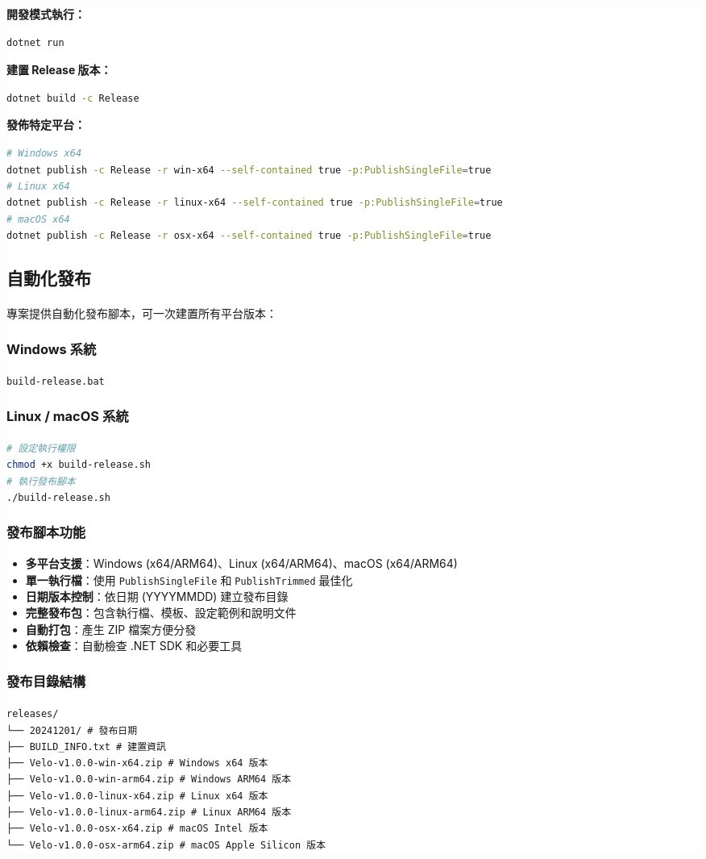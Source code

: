 **開發模式執行：**

```bash
dotnet run
```

**建置 Release 版本：**

```bash
dotnet build -c Release
```

**發佈特定平台：**

```bash
# Windows x64
dotnet publish -c Release -r win-x64 --self-contained true -p:PublishSingleFile=true
# Linux x64
dotnet publish -c Release -r linux-x64 --self-contained true -p:PublishSingleFile=true
# macOS x64
dotnet publish -c Release -r osx-x64 --self-contained true -p:PublishSingleFile=true
```

## 自動化發布

專案提供自動化發布腳本，可一次建置所有平台版本：

### Windows 系統
```cmd
build-release.bat
```

### Linux / macOS 系統
```bash
# 設定執行權限
chmod +x build-release.sh
# 執行發布腳本
./build-release.sh
```

### 發布腳本功能

- **多平台支援**：Windows (x64/ARM64)、Linux (x64/ARM64)、macOS (x64/ARM64)
- **單一執行檔**：使用 `PublishSingleFile` 和 `PublishTrimmed` 最佳化
- **日期版本控制**：依日期 (YYYYMMDD) 建立發布目錄
- **完整發布包**：包含執行檔、模板、設定範例和說明文件
- **自動打包**：產生 ZIP 檔案方便分發
- **依賴檢查**：自動檢查 .NET SDK 和必要工具

### 發布目錄結構
```
releases/ 
└── 20241201/ # 發布日期
├── BUILD_INFO.txt # 建置資訊
├── Velo-v1.0.0-win-x64.zip # Windows x64 版本
├── Velo-v1.0.0-win-arm64.zip # Windows ARM64 版本
├── Velo-v1.0.0-linux-x64.zip # Linux x64 版本
├── Velo-v1.0.0-linux-arm64.zip # Linux ARM64 版本
├── Velo-v1.0.0-osx-x64.zip # macOS Intel 版本
└── Velo-v1.0.0-osx-arm64.zip # macOS Apple Silicon 版本
```
